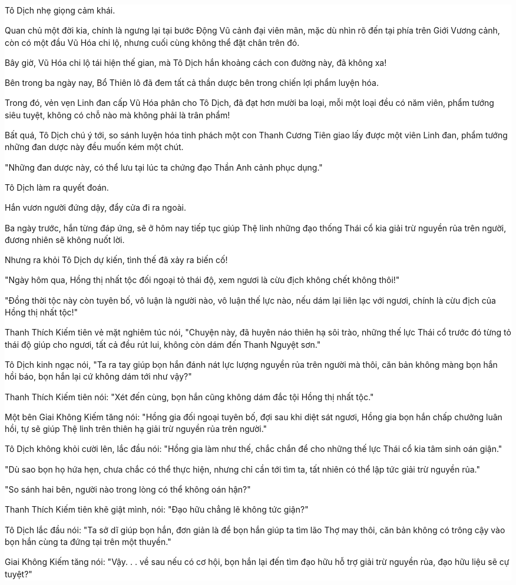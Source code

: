 Tô Dịch nhẹ giọng cảm khái.

Quan chủ một đời kia, chính là ngưng lại tại bước Động Vũ cảnh đại viên mãn, mặc dù nhìn rõ đến tại phía trên Giới Vương cảnh, còn có một đầu Vũ Hóa chi lộ, nhưng cuối cùng không thể đặt chân trên đó.

Bây giờ, Vũ Hóa chi lộ tái hiện thế gian, mà Tô Dịch hắn khoảng cách con đường này, đã không xa!

Bên trong ba ngày nay, Bổ Thiên lô đã đem tất cả thần dược bên trong chiến lợi phẩm luyện hóa.

Trong đó, vẻn vẹn Linh đan cấp Vũ Hóa phân cho Tô Dịch, đã đạt hơn mười ba loại, mỗi một loại đều có năm viên, phẩm tướng siêu tuyệt, không có chỗ nào mà không phải là trân phẩm!

Bất quá, Tô Dịch chú ý tới, so sánh luyện hóa tinh phách một con Thanh Cương Tiên giao lấy được một viên Linh đan, phẩm tướng những đan dược này đều muốn kém một chút.

"Những đan dược này, có thể lưu tại lúc ta chứng đạo Thần Anh cảnh phục dụng."

Tô Dịch làm ra quyết đoán.

Hắn vươn người đứng dậy, đẩy cửa đi ra ngoài.

Ba ngày trước, hắn từng đáp ứng, sẽ ở hôm nay tiếp tục giúp Thệ linh những đạo thống Thái cổ kia giải trừ nguyền rủa trên người, đương nhiên sẽ không nuốt lời.

Nhưng ra khỏi Tô Dịch dự kiến, tình thế đã xảy ra biến cố!

"Ngày hôm qua, Hồng thị nhất tộc đối ngoại tỏ thái độ, xem ngươi là cừu địch không chết không thôi!"

"Đồng thời tộc này còn tuyên bố, vô luận là người nào, vô luận thế lực nào, nếu dám lại liên lạc với ngươi, chính là cừu địch của Hồng thị nhất tộc!"

Thanh Thích Kiếm tiên vẻ mặt nghiêm túc nói, "Chuyện này, đã huyên náo thiên hạ sôi trào, những thế lực Thái cổ trước đó từng tỏ thái độ giúp cho ngươi, tất cả đều rút lui, không còn dám đến Thanh Nguyệt sơn."

Tô Dịch kinh ngạc nói, "Ta ra tay giúp bọn hắn đánh nát lực lượng nguyền rủa trên người mà thôi, căn bản không màng bọn hắn hồi báo, bọn hắn lại cứ không dám tới như vậy?"

Thanh Thích Kiếm tiên nói: "Xét đến cùng, bọn hắn cũng không dám đắc tội Hồng thị nhất tộc."

Một bên Giai Không Kiếm tăng nói: "Hồng gia đối ngoại tuyên bố, đợi sau khi diệt sát ngươi, Hồng gia bọn hắn chấp chưởng luân hồi, tự sẽ giúp Thệ linh trên thiên hạ giải trừ nguyền rủa trên người."

Tô Dịch không khỏi cười lên, lắc đầu nói: "Hồng gia làm như thế, chắc chắn để cho những thế lực Thái cổ kia tâm sinh oán giận."

"Dù sao bọn họ hứa hẹn, chưa chắc có thể thực hiện, nhưng chỉ cần tới tìm ta, tất nhiên có thể lập tức giải trừ nguyền rủa."

"So sánh hai bên, người nào trong lòng có thể không oán hận?"

Thanh Thích Kiếm tiên khẽ giật mình, nói: "Đạo hữu chẳng lẽ không tức giận?"

Tô Dịch lắc đầu nói: "Ta sở dĩ giúp bọn hắn, đơn giản là để bọn hắn giúp ta tìm lão Thợ may thôi, căn bản không có trông cậy vào bọn hắn cùng ta đứng tại trên một thuyền."

Giai Không Kiếm tăng nói: "Vậy. . . về sau nếu có cơ hội, bọn hắn lại đến tìm đạo hữu hỗ trợ giải trừ nguyền rủa, đạo hữu liệu sẽ cự tuyệt?"
